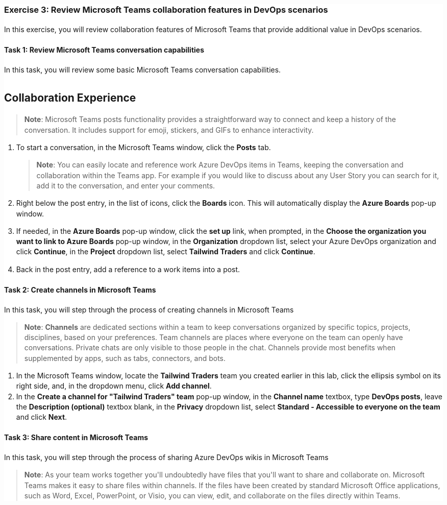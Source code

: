 ### Exercise 3: Review Microsoft Teams collaboration features in DevOps scenarios

In this exercise, you will review collaboration features of Microsoft Teams that provide additional value in DevOps scenarios.

#### Task 1: Review Microsoft Teams conversation capabilities

In this task, you will review some basic Microsoft Teams conversation capabilities.

## Collaboration Experience

>**Note**: Microsoft Teams posts functionality provides a straightforward way to connect and keep a history of the conversation. It includes support for emoji, stickers, and GIFs to enhance interactivity.

1.  To start a conversation, in the Microsoft Teams window, click the **Posts** tab.

    >**Note**: You can easily locate and reference work Azure DevOps items in Teams, keeping the conversation and collaboration within the Teams app. For example if you would like to discuss about any User Story you can search for it, add it to the conversation, and enter your comments.

1.  Right below the post entry, in the list of icons, click the **Boards** icon. This will automatically display the **Azure Boards** pop-up window.
1.  If needed, in the **Azure Boards** pop-up window, click the **set up** link, when prompted, in the **Choose the organization you want to link to Azure Boards** pop-up window, in the **Organization** dropdown list, select your Azure DevOps organization and click **Continue**, in the **Project** dropdown list, select **Tailwind Traders** and click **Continue**.
1.  Back in the post entry, add a reference to a work items into a post.

#### Task 2: Create channels in Microsoft Teams

In this task, you will step through the process of creating channels in Microsoft Teams

>**Note**: **Channels** are dedicated sections within a team to keep conversations organized by specific topics, projects, disciplines, based on your preferences. Team channels are places where everyone on the team can openly have conversations. Private chats are only visible to those people in the chat. Channels provide most benefits when supplemented by apps, such as tabs, connectors, and bots.

1.  In the Microsoft Teams window, locate the **Tailwind Traders** team you created earlier in this lab, click the ellipsis symbol on its right side, and, in the dropdown menu, click **Add channel**.
1.  In the **Create a channel for "Tailwind Traders" team** pop-up window, in the **Channel name** textbox, type **DevOps posts**, leave the **Description (optional)** textbox blank, in the **Privacy** dropdown list, select **Standard - Accessible to everyone on the team** and click **Next**.

#### Task 3: Share content in Microsoft Teams

In this task, you will step through the process of sharing Azure DevOps wikis in Microsoft Teams

>**Note**: As your team works together you'll undoubtedly have files that you'll want to share and collaborate on. Microsoft Teams makes it easy to share files within channels. If the files have been created by standard Microsoft Office applications, such as Word, Excel, PowerPoint, or Visio, you can view, edit, and collaborate on the files directly within Teams. 
